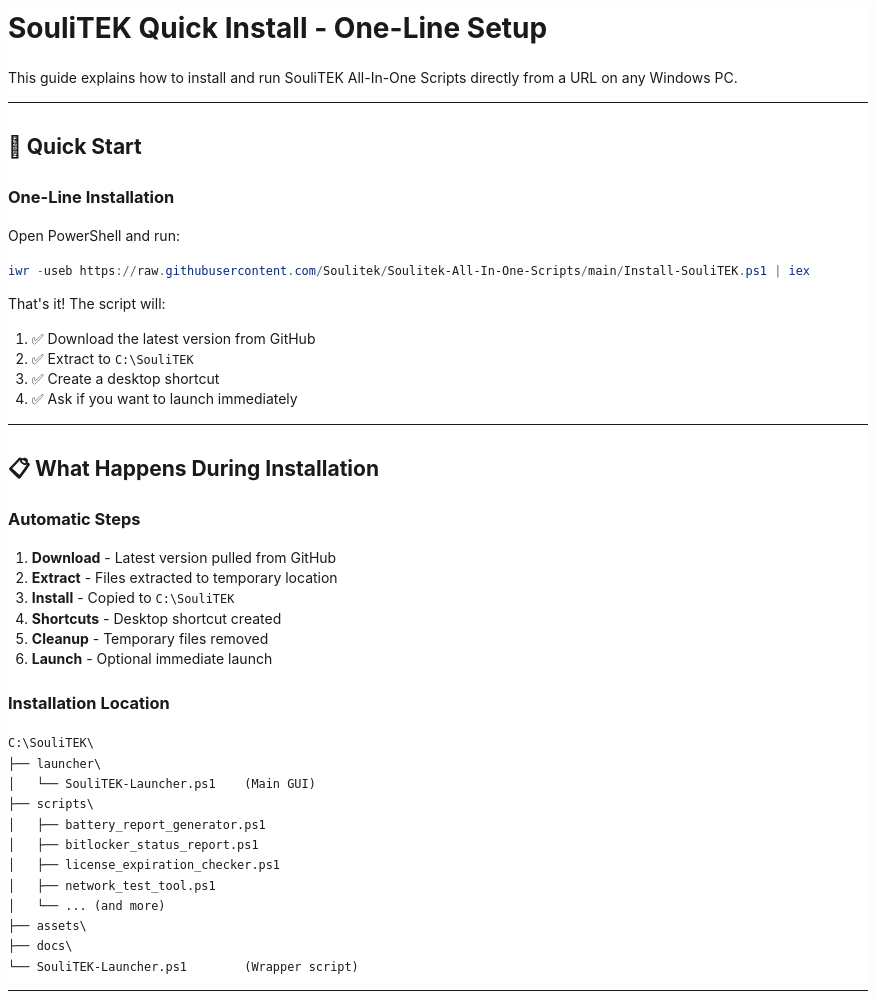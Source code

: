 # SouliTEK Quick Install - One-Line Setup

This guide explains how to install and run SouliTEK All-In-One Scripts directly from a URL on any Windows PC.

---

## 🚀 Quick Start

### One-Line Installation

Open PowerShell and run:

```powershell
iwr -useb https://raw.githubusercontent.com/Soulitek/Soulitek-All-In-One-Scripts/main/Install-SouliTEK.ps1 | iex
```

That's it! The script will:
1. ✅ Download the latest version from GitHub
2. ✅ Extract to `C:\SouliTEK`
3. ✅ Create a desktop shortcut
4. ✅ Ask if you want to launch immediately

---

## 📋 What Happens During Installation

### Automatic Steps

1. **Download** - Latest version pulled from GitHub
2. **Extract** - Files extracted to temporary location
3. **Install** - Copied to `C:\SouliTEK`
4. **Shortcuts** - Desktop shortcut created
5. **Cleanup** - Temporary files removed
6. **Launch** - Optional immediate launch

### Installation Location

```
C:\SouliTEK\
├── launcher\
│   └── SouliTEK-Launcher.ps1    (Main GUI)
├── scripts\
│   ├── battery_report_generator.ps1
│   ├── bitlocker_status_report.ps1
│   ├── license_expiration_checker.ps1
│   ├── network_test_tool.ps1
│   └── ... (and more)
├── assets\
├── docs\
└── SouliTEK-Launcher.ps1        (Wrapper script)
```

---